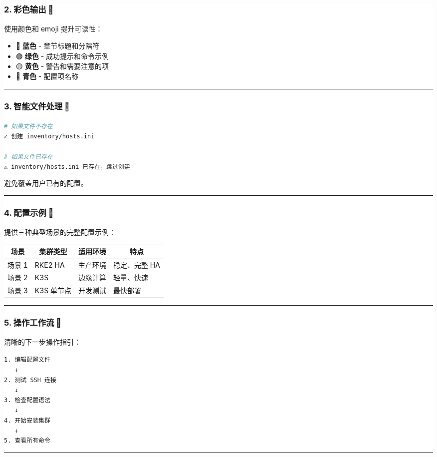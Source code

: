 ### 2. **彩色输出** 🎨

使用颜色和 emoji 提升可读性：

- 🔵 **蓝色** - 章节标题和分隔符
- 🟢 **绿色** - 成功提示和命令示例
- 🟡 **黄色** - 警告和需要注意的项
- 🔷 **青色** - 配置项名称

---

### 3. **智能文件处理** 🧠

```bash
# 如果文件不存在
✓ 创建 inventory/hosts.ini

# 如果文件已存在
⚠ inventory/hosts.ini 已存在，跳过创建
```

避免覆盖用户已有的配置。

---

### 4. **配置示例** 📝

提供三种典型场景的完整配置示例：

| 场景 | 集群类型 | 适用环境 | 特点 |
|------|---------|---------|------|
| 场景 1 | RKE2 HA | 生产环境 | 稳定、完整 HA |
| 场景 2 | K3S | 边缘计算 | 轻量、快速 |
| 场景 3 | K3S 单节点 | 开发测试 | 最快部署 |

---

### 5. **操作工作流** 🔄

清晰的下一步操作指引：

```
1. 编辑配置文件
   ↓
2. 测试 SSH 连接
   ↓
3. 检查配置语法
   ↓
4. 开始安装集群
   ↓
5. 查看所有命令
```

---